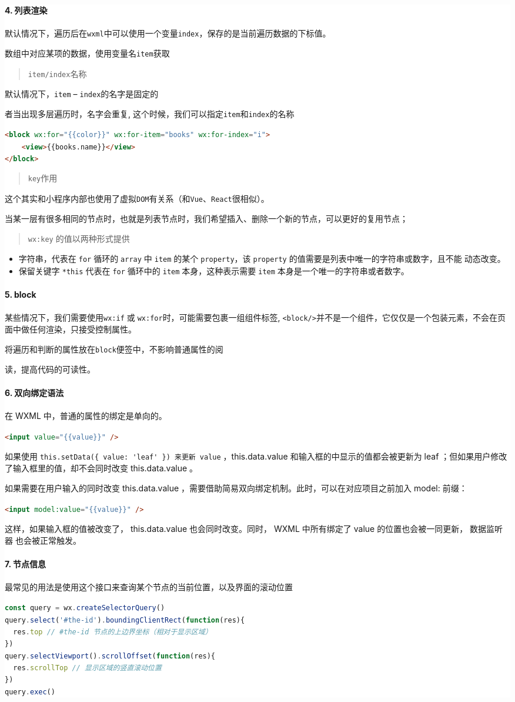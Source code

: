 #### 4. 列表渲染

默认情况下，遍历后在`wxml`中可以使用一个变量`index`，保存的是当前遍历数据的下标值。

数组中对应某项的数据，使用变量名`item`获取

> `item/index`名称

默认情况下，`item` – `index`的名字是固定的

者当出现多层遍历时，名字会重复, 这个时候，我们可以指定`item`和`index`的名称

```html
<block wx:for="{{color}}" wx:for-item="books" wx:for-index="i">
    <view>{{books.name}}</view>
</block>
```

> `key`作用

这个其实和小程序内部也使用了虚拟`DOM`有关系（和`Vue`、`React`很相似）。

当某一层有很多相同的节点时，也就是列表节点时，我们希望插入、删除一个新的节点，可以更好的复用节点；

> `wx:key` 的值以两种形式提供

- 字符串，代表在 `for` 循环的 `array` 中 `item` 的某个 `property`，该 `property` 的值需要是列表中唯一的字符串或数字，且不能 动态改变。
- 保留关键字 `*this` 代表在 `for` 循环中的 `item` 本身，这种表示需要 `item` 本身是一个唯一的字符串或者数字。

#### 5. block

某些情况下，我们需要使用`wx:if` 或 `wx:for`时，可能需要包裹一组组件标签,  `<block/>`并不是一个组件，它仅仅是一个包装元素，不会在页面中做任何渲染，只接受控制属性。

将遍历和判断的属性放在`block`便签中，不影响普通属性的阅

读，提高代码的可读性。

#### 6. 双向绑定语法

在 WXML 中，普通的属性的绑定是单向的。

```html
<input value="{{value}}" />
```

如果使用 `this.setData({ value: 'leaf' }) 来更新 value` ，this.data.value 和输入框的中显示的值都会被更新为 leaf ；但如果用户修改了输入框里的值，却不会同时改变 this.data.value 。

如果需要在用户输入的同时改变 this.data.value ，需要借助简易双向绑定机制。此时，可以在对应项目之前加入 model: 前缀：

```html
<input model:value="{{value}}" />
```

这样，如果输入框的值被改变了， this.data.value 也会同时改变。同时， WXML 中所有绑定了 value 的位置也会被一同更新， 数据监听器 也会被正常触发。

#### 7. 节点信息

最常见的用法是使用这个接口来查询某个节点的当前位置，以及界面的滚动位置

```js
const query = wx.createSelectorQuery()
query.select('#the-id').boundingClientRect(function(res){
  res.top // #the-id 节点的上边界坐标（相对于显示区域）
})
query.selectViewport().scrollOffset(function(res){
  res.scrollTop // 显示区域的竖直滚动位置
})
query.exec()
```
